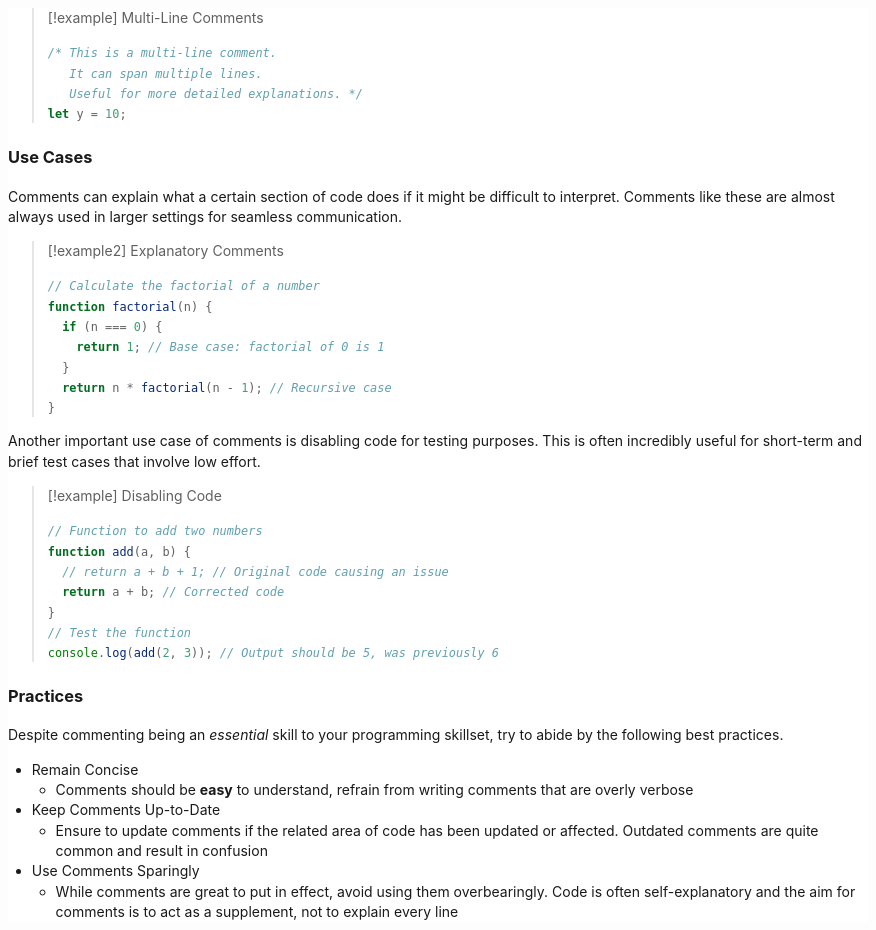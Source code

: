    > [!example] Multi-Line Comments
   >
   > ```javascript
   > /* This is a multi-line comment.
   >    It can span multiple lines.
   >    Useful for more detailed explanations. */
   > let y = 10;
   > ```

### Use Cases

Comments can explain what a certain section of code does if it might be difficult to interpret. Comments like these are almost always used in larger settings for seamless communication.

> [!example2] Explanatory Comments
>
> ```javascript
> // Calculate the factorial of a number
> function factorial(n) {
>   if (n === 0) {
>     return 1; // Base case: factorial of 0 is 1
>   }
>   return n * factorial(n - 1); // Recursive case
> }
> ```

Another important use case of comments is disabling code for testing purposes. This is often incredibly useful for short-term and brief test cases that involve low effort.

> [!example] Disabling Code
>
> ```javascript
> // Function to add two numbers
> function add(a, b) {
>   // return a + b + 1; // Original code causing an issue
>   return a + b; // Corrected code
> }
> // Test the function
> console.log(add(2, 3)); // Output should be 5, was previously 6
> ```

### Practices

Despite commenting being an _essential_ skill to your programming skillset, try to abide by the following best practices.

- Remain Concise
  - Comments should be **easy** to understand, refrain from writing comments that are overly verbose
- Keep Comments Up-to-Date
  - Ensure to update comments if the related area of code has been updated or affected. Outdated comments are quite common and result in confusion
- Use Comments Sparingly
  - While comments are great to put in effect, avoid using them overbearingly. Code is often self-explanatory and the aim for comments is to act as a supplement, not to explain every line
